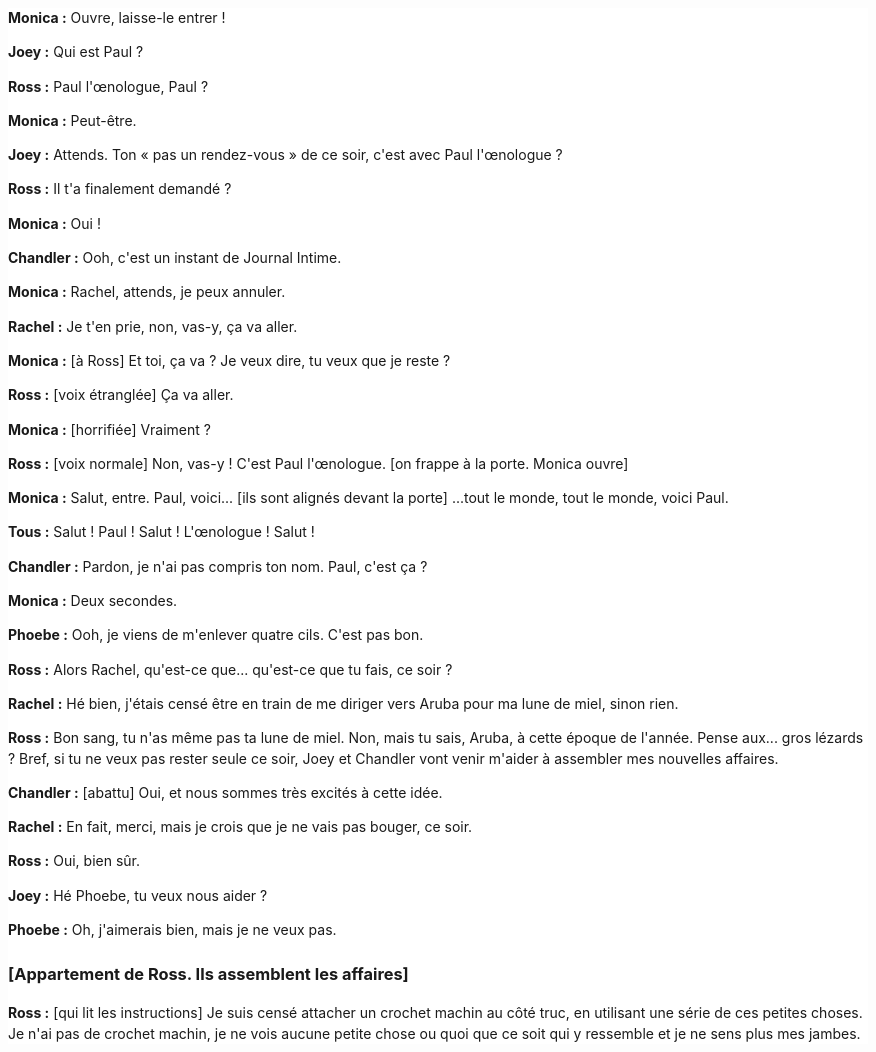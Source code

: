 **Monica :** Ouvre, laisse-le entrer !

**Joey :** Qui est Paul ?

**Ross :** Paul l'œnologue, Paul ?

**Monica :** Peut-être.

**Joey :** Attends. Ton « pas un rendez-vous » de ce soir, c'est avec Paul l'œnologue ?

**Ross :** Il t'a finalement demandé ?

**Monica :** Oui !

**Chandler :** Ooh, c'est un instant de Journal Intime.

**Monica :** Rachel, attends, je peux annuler.

**Rachel :** Je t'en prie, non, vas-y, ça va aller.

**Monica :** [à Ross] Et toi, ça va ? Je veux dire, tu veux que je reste ?

**Ross :** [voix étranglée] Ça va aller.

**Monica :** [horrifiée] Vraiment ?

**Ross :** [voix normale] Non, vas-y ! C'est Paul l'œnologue. [on frappe à la porte. Monica ouvre]

**Monica :** Salut, entre. Paul, voici... [ils sont alignés devant la porte] ...tout le monde, tout le monde, voici Paul.

**Tous :** Salut ! Paul ! Salut ! L'œnologue ! Salut !

**Chandler :** Pardon, je n'ai pas compris ton nom. Paul, c'est ça ?

**Monica :** Deux secondes.

**Phoebe :** Ooh, je viens de m'enlever quatre cils. C'est pas bon.

**Ross :** Alors Rachel, qu'est-ce que... qu'est-ce que tu fais, ce soir ?

**Rachel :** Hé bien, j'étais censé être en train de me diriger vers Aruba pour ma lune de miel, sinon rien.

**Ross :** Bon sang, tu n'as même pas ta lune de miel. Non, mais tu sais, Aruba, à cette époque de l'année. Pense aux... gros lézards ? Bref, si tu ne veux pas rester seule ce soir, Joey et Chandler vont venir m'aider à assembler mes nouvelles affaires.

**Chandler :** [abattu] Oui, et nous sommes très excités à cette idée.

**Rachel :** En fait, merci, mais je crois que je ne vais pas bouger, ce soir.

**Ross :** Oui, bien sûr.

**Joey :** Hé Phoebe, tu veux nous aider ?

**Phoebe :** Oh, j'aimerais bien, mais je ne veux pas.

### [Appartement de Ross. Ils assemblent les affaires]

**Ross :** [qui lit les instructions] Je suis censé attacher un crochet machin au côté truc, en utilisant une série de ces petites choses. Je n'ai pas de crochet machin, je ne vois aucune petite chose ou quoi que ce soit qui y ressemble et je ne sens plus mes jambes.
